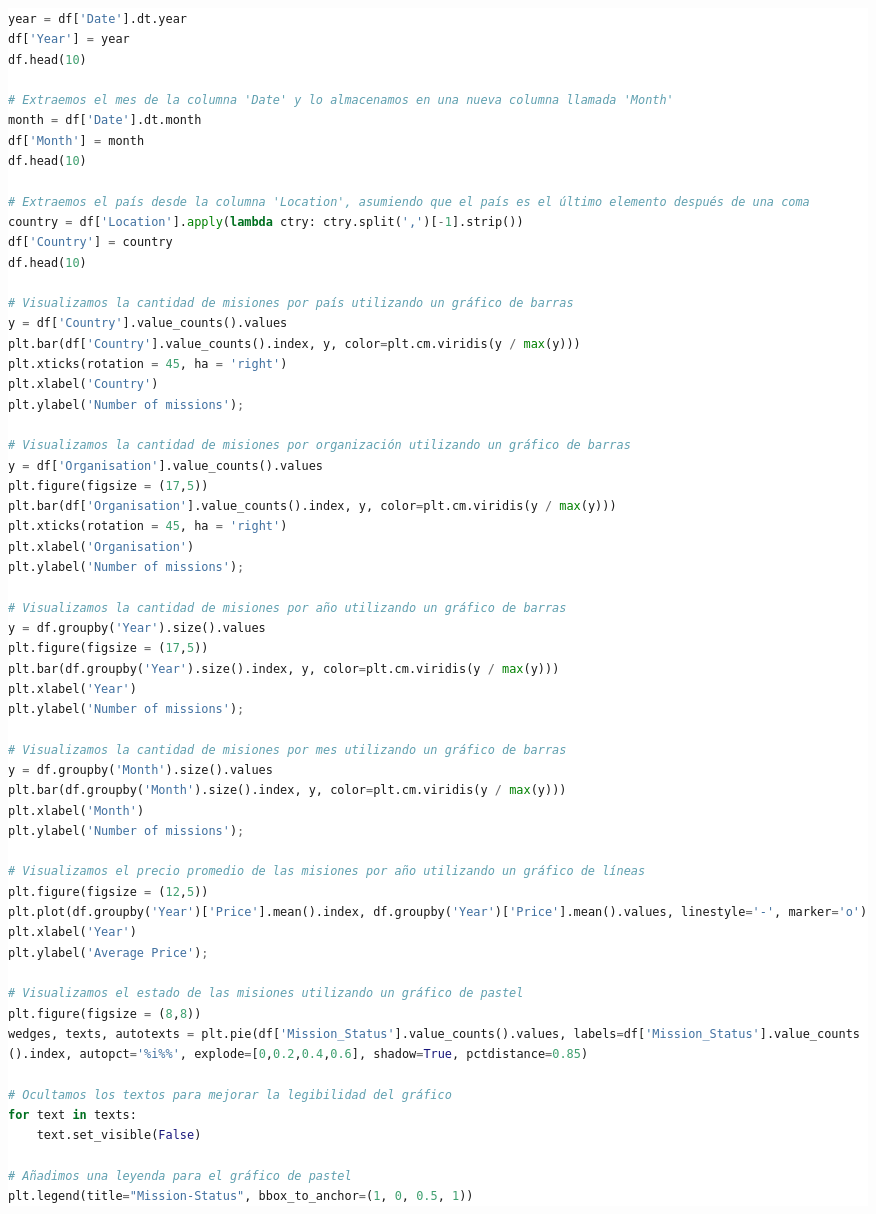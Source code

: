 ```python
year = df['Date'].dt.year
df['Year'] = year
df.head(10)

# Extraemos el mes de la columna 'Date' y lo almacenamos en una nueva columna llamada 'Month'
month = df['Date'].dt.month
df['Month'] = month
df.head(10)

# Extraemos el país desde la columna 'Location', asumiendo que el país es el último elemento después de una coma
country = df['Location'].apply(lambda ctry: ctry.split(',')[-1].strip())
df['Country'] = country
df.head(10)

# Visualizamos la cantidad de misiones por país utilizando un gráfico de barras
y = df['Country'].value_counts().values
plt.bar(df['Country'].value_counts().index, y, color=plt.cm.viridis(y / max(y)))
plt.xticks(rotation = 45, ha = 'right')
plt.xlabel('Country')
plt.ylabel('Number of missions');

# Visualizamos la cantidad de misiones por organización utilizando un gráfico de barras
y = df['Organisation'].value_counts().values
plt.figure(figsize = (17,5))
plt.bar(df['Organisation'].value_counts().index, y, color=plt.cm.viridis(y / max(y)))
plt.xticks(rotation = 45, ha = 'right')
plt.xlabel('Organisation')
plt.ylabel('Number of missions');

# Visualizamos la cantidad de misiones por año utilizando un gráfico de barras
y = df.groupby('Year').size().values
plt.figure(figsize = (17,5))
plt.bar(df.groupby('Year').size().index, y, color=plt.cm.viridis(y / max(y)))
plt.xlabel('Year')
plt.ylabel('Number of missions');

# Visualizamos la cantidad de misiones por mes utilizando un gráfico de barras
y = df.groupby('Month').size().values
plt.bar(df.groupby('Month').size().index, y, color=plt.cm.viridis(y / max(y)))
plt.xlabel('Month')
plt.ylabel('Number of missions');

# Visualizamos el precio promedio de las misiones por año utilizando un gráfico de líneas
plt.figure(figsize = (12,5))
plt.plot(df.groupby('Year')['Price'].mean().index, df.groupby('Year')['Price'].mean().values, linestyle='-', marker='o')
plt.xlabel('Year')
plt.ylabel('Average Price');

# Visualizamos el estado de las misiones utilizando un gráfico de pastel
plt.figure(figsize = (8,8))
wedges, texts, autotexts = plt.pie(df['Mission_Status'].value_counts().values, labels=df['Mission_Status'].value_counts().index, autopct='%i%%', explode=[0,0.2,0.4,0.6], shadow=True, pctdistance=0.85)

# Ocultamos los textos para mejorar la legibilidad del gráfico
for text in texts:
    text.set_visible(False)

# Añadimos una leyenda para el gráfico de pastel
plt.legend(title="Mission-Status", bbox_to_anchor=(1, 0, 0.5, 1))

```